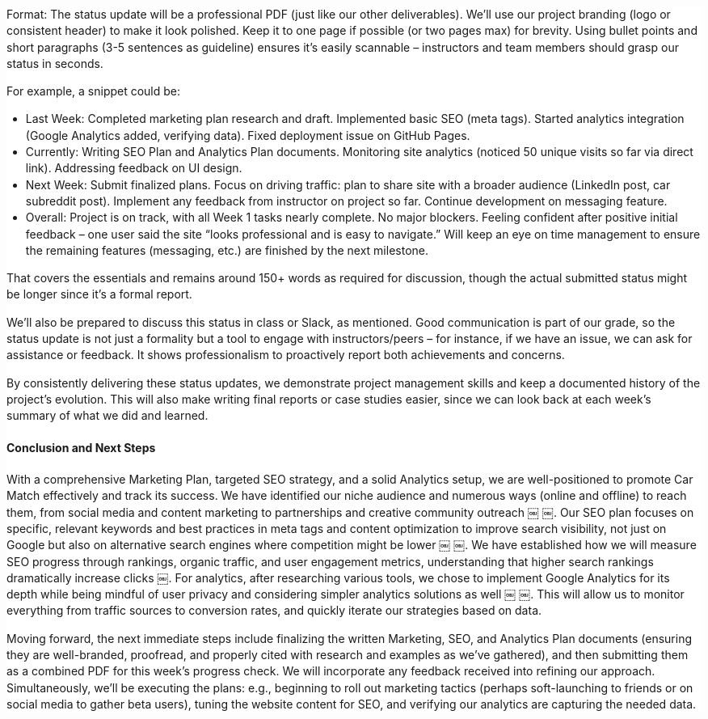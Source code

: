 Format: The status update will be a professional PDF (just like our other deliverables). We’ll use our project branding (logo or consistent header) to make it look polished. Keep it to one page if possible (or two pages max) for brevity. Using bullet points and short paragraphs (3-5 sentences as guideline) ensures it’s easily scannable – instructors and team members should grasp our status in seconds.

For example, a snippet could be:
- Last Week: Completed marketing plan research and draft. Implemented basic SEO (meta tags). Started analytics integration (Google Analytics added, verifying data). Fixed deployment issue on GitHub Pages.
- Currently: Writing SEO Plan and Analytics Plan documents. Monitoring site analytics (noticed 50 unique visits so far via direct link). Addressing feedback on UI design.
- Next Week: Submit finalized plans. Focus on driving traffic: plan to share site with a broader audience (LinkedIn post, car subreddit post). Implement any feedback from instructor on project so far. Continue development on messaging feature.
- Overall: Project is on track, with all Week 1 tasks nearly complete. No major blockers. Feeling confident after positive initial feedback – one user said the site “looks professional and is easy to navigate.” Will keep an eye on time management to ensure the remaining features (messaging, etc.) are finished by the next milestone.

That covers the essentials and remains around 150+ words as required for discussion, though the actual submitted status might be longer since it’s a formal report.

We’ll also be prepared to discuss this status in class or Slack, as mentioned. Good communication is part of our grade, so the status update is not just a formality but a tool to engage with instructors/peers – for instance, if we have an issue, we can ask for assistance or feedback. It shows professionalism to proactively report both achievements and concerns.

By consistently delivering these status updates, we demonstrate project management skills and keep a documented history of the project’s evolution. This will also make writing final reports or case studies easier, since we can look back at each week’s summary of what we did and learned.

#### Conclusion and Next Steps

With a comprehensive Marketing Plan, targeted SEO strategy, and a solid Analytics setup, we are well-positioned to promote Car Match effectively and track its success. We have identified our niche audience and numerous ways (online and offline) to reach them, from social media and content marketing to partnerships and creative community outreach ￼ ￼. Our SEO plan focuses on specific, relevant keywords and best practices in meta tags and content optimization to improve search visibility, not just on Google but also on alternative search engines where competition might be lower ￼ ￼. We have established how we will measure SEO progress through rankings, organic traffic, and user engagement metrics, understanding that higher search rankings dramatically increase clicks ￼. For analytics, after researching various tools, we chose to implement Google Analytics for its depth while being mindful of user privacy and considering simpler analytics solutions as well ￼ ￼. This will allow us to monitor everything from traffic sources to conversion rates, and quickly iterate our strategies based on data.

Moving forward, the next immediate steps include finalizing the written Marketing, SEO, and Analytics Plan documents (ensuring they are well-branded, proofread, and properly cited with research and examples as we’ve gathered), and then submitting them as a combined PDF for this week’s progress check. We will incorporate any feedback received into refining our approach. Simultaneously, we’ll be executing the plans: e.g., beginning to roll out marketing tactics (perhaps soft-launching to friends or on social media to gather beta users), tuning the website content for SEO, and verifying our analytics are capturing the needed data.
